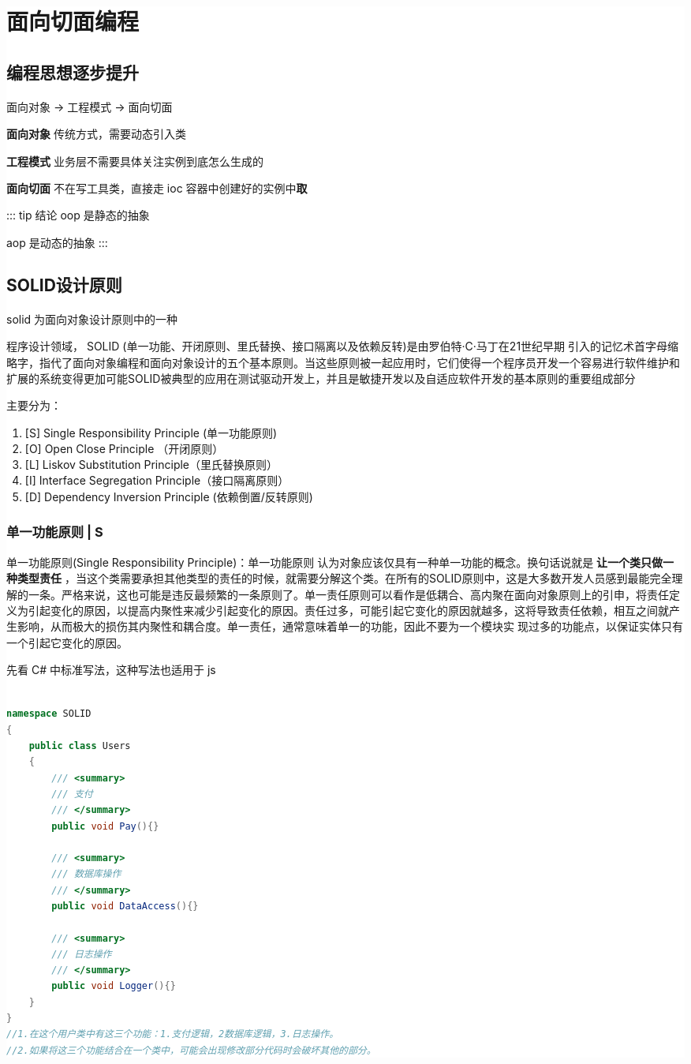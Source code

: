 # 面向切面编程

## 编程思想逐步提升

面向对象 -> 工程模式 -> 面向切面

**面向对象** 传统方式，需要动态引入类

**工程模式** 业务层不需要具体关注实例到底怎么生成的

**面向切面** 不在写工具类，直接走 ioc 容器中创建好的实例中**取**

::: tip 结论
oop 是静态的抽象

aop 是动态的抽象
:::

## SOLID设计原则

solid 为面向对象设计原则中的一种

程序设计领域， SOLID (单⼀功能、开闭原则、⾥⽒替换、接⼝隔离以及依赖反转)是由罗伯特·C·⻢丁在21世纪早期 引⼊的记忆术⾸字⺟缩略字，指代了⾯向对象编程和⾯向对象设计的五个基本原则。当这些原则被⼀起应⽤时，它们使得⼀个程序员开发⼀个容易进⾏软件维护和扩展的系统变得更加可能SOLID被典型的应⽤在测试驱动开发上，并且是敏捷开发以及⾃适应软件开发的基本原则的重要组成部分

主要分为：

1. [S] Single Responsibility Principle (单⼀功能原则)
2. [O] Open Close Principle （开闭原则）
3. [L] Liskov Substitution Principle（⾥⽒替换原则）
4. [I] Interface Segregation Principle（接⼝隔离原则）
5. [D] Dependency Inversion Principle (依赖倒置/反转原则)

### 单⼀功能原则 | S

单⼀功能原则(Single Responsibility Principle)：单⼀功能原则 认为对象应该仅具有⼀种单⼀功能的概念。换句话说就是 **让⼀个类只做⼀种类型责任** ，当这个类需要承担其他类型的责任的时候，就需要分解这个类。在所有的SOLID原则中，这是⼤多数开发⼈员感到最能完全理解的⼀条。严格来说，这也可能是违反最频繁的⼀条原则了。单⼀责任原则可以看作是低耦合、⾼内聚在⾯向对象原则上的引申，将责任定义为引起变化的原因，以提⾼内聚性来减少引起变化的原因。责任过多，可能引起它变化的原因就越多，这将导致责任依赖，相互之间就产⽣影响，从⽽极⼤的损伤其内聚性和耦合度。单⼀责任，通常意味着单⼀的功能，因此不要为⼀个模块实 现过多的功能点，以保证实体只有⼀个引起它变化的原因。

先看 C# 中标准写法，这种写法也适用于 js

```cs

namespace SOLID
{
    public class Users
    {
        /// <summary>
        /// 支付
        /// </summary>
        public void Pay(){}

        /// <summary>
        /// 数据库操作
        /// </summary>
        public void DataAccess(){}

        /// <summary>
        /// 日志操作
        /// </summary>
        public void Logger(){}
    }
}
//1.在这个用户类中有这三个功能：1.支付逻辑，2数据库逻辑，3.日志操作。
//2.如果将这三个功能结合在一个类中，可能会出现修改部分代码时会破坏其他的部分。
```